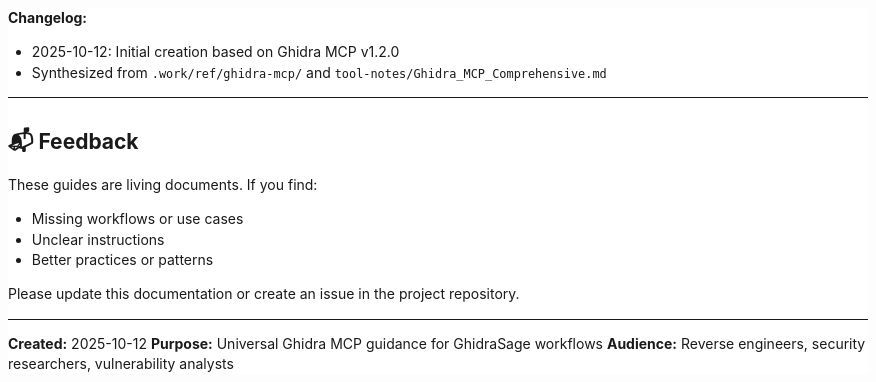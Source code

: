 **Changelog:**
- 2025-10-12: Initial creation based on Ghidra MCP v1.2.0
- Synthesized from `.work/ref/ghidra-mcp/` and `tool-notes/Ghidra_MCP_Comprehensive.md`

---

## 📬 Feedback

These guides are living documents. If you find:
- Missing workflows or use cases
- Unclear instructions
- Better practices or patterns

Please update this documentation or create an issue in the project repository.

---

**Created:** 2025-10-12
**Purpose:** Universal Ghidra MCP guidance for GhidraSage workflows
**Audience:** Reverse engineers, security researchers, vulnerability analysts
